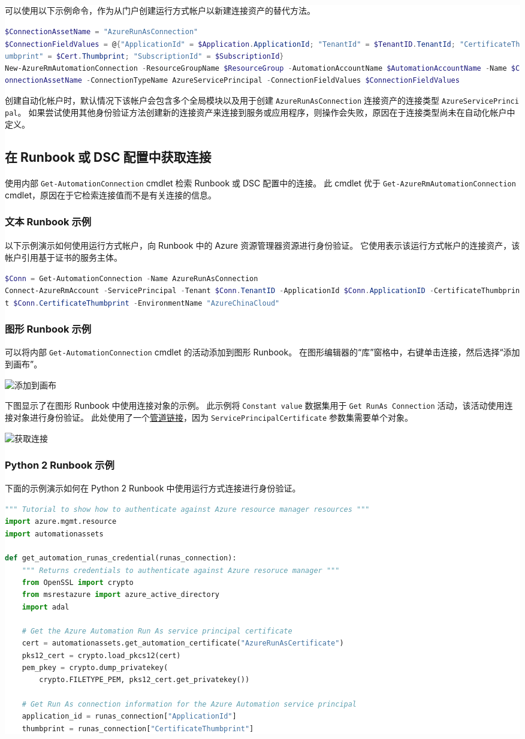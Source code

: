 可以使用以下示例命令，作为从门户创建运行方式帐户以新建连接资产的替代方法。

```powershell
$ConnectionAssetName = "AzureRunAsConnection"
$ConnectionFieldValues = @{"ApplicationId" = $Application.ApplicationId; "TenantId" = $TenantID.TenantId; "CertificateThumbprint" = $Cert.Thumbprint; "SubscriptionId" = $SubscriptionId}
New-AzureRmAutomationConnection -ResourceGroupName $ResourceGroup -AutomationAccountName $AutomationAccountName -Name $ConnectionAssetName -ConnectionTypeName AzureServicePrincipal -ConnectionFieldValues $ConnectionFieldValues
```

创建自动化帐户时，默认情况下该帐户会包含多个全局模块以及用于创建 `AzureRunAsConnection` 连接资产的连接类型 `AzureServicePrincipal`。 如果尝试使用其他身份验证方法创建新的连接资产来连接到服务或应用程序，则操作会失败，原因在于连接类型尚未在自动化帐户中定义。

## <a name="get-a-connection-in-a-runbook-or-dsc-configuration"></a>在 Runbook 或 DSC 配置中获取连接

使用内部 `Get-AutomationConnection` cmdlet 检索 Runbook 或 DSC 配置中的连接。 此 cmdlet 优于 `Get-AzureRmAutomationConnection` cmdlet，原因在于它检索连接值而不是有关连接的信息。 

### <a name="textual-runbook-example"></a>文本 Runbook 示例

以下示例演示如何使用运行方式帐户，向 Runbook 中的 Azure 资源管理器资源进行身份验证。 它使用表示该运行方式帐户的连接资产，该帐户引用基于证书的服务主体。

```powershell
$Conn = Get-AutomationConnection -Name AzureRunAsConnection
Connect-AzureRmAccount -ServicePrincipal -Tenant $Conn.TenantID -ApplicationId $Conn.ApplicationID -CertificateThumbprint $Conn.CertificateThumbprint -EnvironmentName "AzureChinaCloud" 
```

### <a name="graphical-runbook-examples"></a>图形 Runbook 示例

可以将内部 `Get-AutomationConnection` cmdlet 的活动添加到图形 Runbook。 在图形编辑器的“库”窗格中，右键单击连接，然后选择“添加到画布”。

![添加到画布](media/automation-connections/connection-add-canvas.png)

下图显示了在图形 Runbook 中使用连接对象的示例。 此示例将 `Constant value` 数据集用于 `Get RunAs Connection` 活动，该活动使用连接对象进行身份验证。 此处使用了一个[管道链接](automation-graphical-authoring-intro.md#links-and-workflow)，因为 `ServicePrincipalCertificate` 参数集需要单个对象。

![获取连接](media/automation-connections/automation-get-connection-object.png)

### <a name="python-2-runbook-example"></a>Python 2 Runbook 示例

下面的示例演示如何在 Python 2 Runbook 中使用运行方式连接进行身份验证。

```python
""" Tutorial to show how to authenticate against Azure resource manager resources """
import azure.mgmt.resource
import automationassets

def get_automation_runas_credential(runas_connection):
    """ Returns credentials to authenticate against Azure resoruce manager """
    from OpenSSL import crypto
    from msrestazure import azure_active_directory
    import adal

    # Get the Azure Automation Run As service principal certificate
    cert = automationassets.get_automation_certificate("AzureRunAsCertificate")
    pks12_cert = crypto.load_pkcs12(cert)
    pem_pkey = crypto.dump_privatekey(
        crypto.FILETYPE_PEM, pks12_cert.get_privatekey())

    # Get Run As connection information for the Azure Automation service principal
    application_id = runas_connection["ApplicationId"]
    thumbprint = runas_connection["CertificateThumbprint"]
```